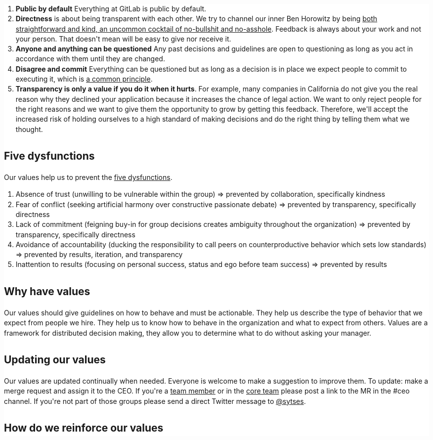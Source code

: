 1. **Public by default** Everything at GitLab is public by default.
1. **Directness** is about being transparent with each other. We try to channel our inner Ben Horowitz by being [both straightforward
and kind, an uncommon cocktail of no-bullshit and no-asshole](https://medium.com/@producthunt/ben-horowitz-s-best-startup-advice-7e8c09c8de1b). Feedback is always about your work and not your person. That doesn't mean will be easy to give nor receive it.
1. **Anyone and anything can be questioned** Any past decisions and guidelines are open to questioning as long as you act in accordance with them until they are changed.
1. **Disagree and commit** Everything can be questioned but as long as a decision is in place we expect people to commit to executing it, which is [a common principle](http://ryanestis.com/leadership/disagree-and-commit-to-get-things-done/).
1. **Transparency is only a value if you do it when it hurts**. For example, many companies in California do not give you the real reason why they declined your application because it increases the chance of legal action. We want to only reject people for the right reasons and we want to give them the opportunity to grow by getting this feedback. Therefore, we'll accept the increased risk of holding ourselves to a high standard of making decisions and do the right thing by telling them what we thought.

## Five dysfunctions

Our values help us to prevent the [five dysfunctions](https://en.wikipedia.org/wiki/The_Five_Dysfunctions_of_a_Team#Summary).

1. Absence of trust (unwilling to be vulnerable within the group) => prevented by collaboration, specifically kindness
1. Fear of conflict (seeking artificial harmony over constructive passionate debate) => prevented by transparency, specifically directness
1. Lack of commitment (feigning buy-in for group decisions creates ambiguity throughout the organization) => prevented by transparency, specifically directness
1. Avoidance of accountability (ducking the responsibility to call peers on counterproductive behavior which sets low standards) => prevented by results, iteration, and transparency
1. Inattention to results (focusing on personal success, status and ego before team success) => prevented by results

## Why have values

Our values should give guidelines on how to behave and must be actionable.
They help us describe the type of behavior that we expect from people we hire.
They help us to know how to behave in the organization and what to expect from others.
Values are a framework for distributed decision making, they allow you to determine what to do without asking your manager.

## Updating our values

Our values are updated continually when needed. Everyone is welcome to make a suggestion to improve them. To update: make a merge request and assign it to the CEO. If you're a [team member](https://about.gitlab.com/team/) or in the [core team](https://about.gitlab.com/core-team/) please post a link to the MR in the #ceo channel. If you're not part of those groups please send a direct Twitter message to [@sytses](https://twitter.com/sytses).

## How do we reinforce our values
